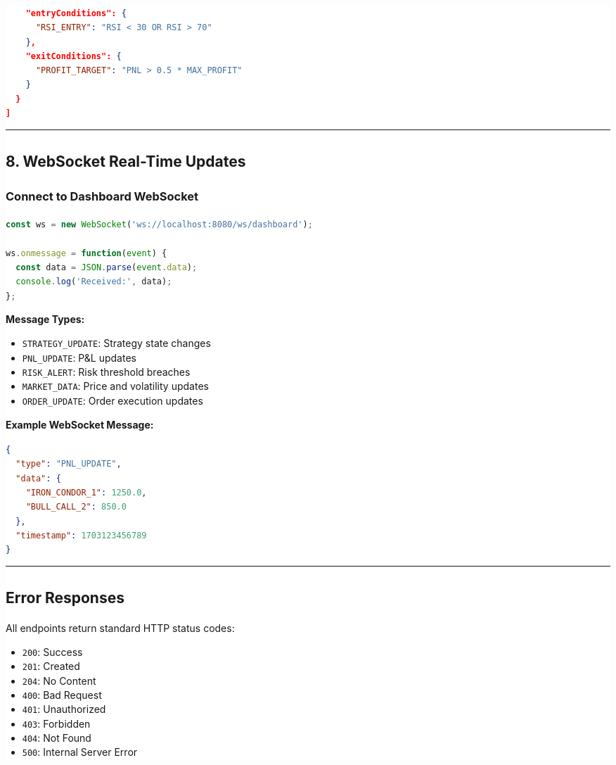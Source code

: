 ```json
    "entryConditions": {
      "RSI_ENTRY": "RSI < 30 OR RSI > 70"
    },
    "exitConditions": {
      "PROFIT_TARGET": "PNL > 0.5 * MAX_PROFIT"
    }
  }
]
```

---

## 8. WebSocket Real-Time Updates

### Connect to Dashboard WebSocket
```javascript
const ws = new WebSocket('ws://localhost:8080/ws/dashboard');

ws.onmessage = function(event) {
  const data = JSON.parse(event.data);
  console.log('Received:', data);
};
```

**Message Types:**
- `STRATEGY_UPDATE`: Strategy state changes
- `PNL_UPDATE`: P&L updates
- `RISK_ALERT`: Risk threshold breaches
- `MARKET_DATA`: Price and volatility updates
- `ORDER_UPDATE`: Order execution updates

**Example WebSocket Message:**
```json
{
  "type": "PNL_UPDATE",
  "data": {
    "IRON_CONDOR_1": 1250.0,
    "BULL_CALL_2": 850.0
  },
  "timestamp": 1703123456789
}
```

---

## Error Responses

All endpoints return standard HTTP status codes:
- `200`: Success
- `201`: Created
- `204`: No Content
- `400`: Bad Request
- `401`: Unauthorized
- `403`: Forbidden
- `404`: Not Found
- `500`: Internal Server Error
